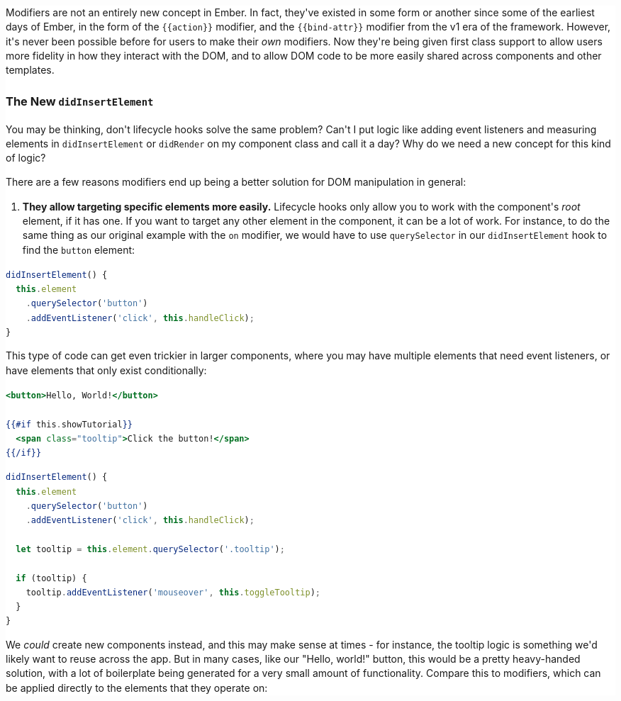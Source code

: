 Modifiers are not an entirely new concept in Ember. In fact, they've existed in some form or another since some of the earliest days of Ember, in the form of the `{{action}}` modifier, and the `{{bind-attr}}` modifier from the v1 era of the framework. However, it's never been possible before for users to make their _own_ modifiers. Now they're being given first class support to allow users more fidelity in how they interact with the DOM, and to allow DOM code to be more easily shared across components and other templates.

### The New `didInsertElement`

You may be thinking, don't lifecycle hooks solve the same problem? Can't I put logic like adding event listeners and measuring elements in `didInsertElement` or `didRender` on my component class and call it a day? Why do we need a new concept for this kind of logic?

There are a few reasons modifiers end up being a better solution for DOM manipulation in general:

1. **They allow targeting specific elements more easily.** Lifecycle hooks only allow you to work with the component's _root_ element, if it has one. If you want to target any other element in the component, it can be a lot of work. For instance, to do the same thing as our original example with the `on` modifier, we would have to use `querySelector` in our `didInsertElement` hook to find the `button` element:

```js
didInsertElement() {
  this.element
    .querySelector('button')
    .addEventListener('click', this.handleClick);
}
```

This type of code can get even trickier in larger components, where you may have multiple elements that need event listeners, or have elements that only exist conditionally:

```handlebars
<button>Hello, World!</button>

{{#if this.showTutorial}}
  <span class="tooltip">Click the button!</span>
{{/if}}
```

```js
didInsertElement() {
  this.element
    .querySelector('button')
    .addEventListener('click', this.handleClick);

  let tooltip = this.element.querySelector('.tooltip');

  if (tooltip) {
    tooltip.addEventListener('mouseover', this.toggleTooltip);
  }
}
```

We _could_ create new components instead, and this may make sense at times - for instance, the tooltip logic is something we'd likely want to reuse across the app. But in many cases, like our "Hello, world!" button, this would be a pretty heavy-handed solution, with a lot of boilerplate being generated for a very small amount of functionality. Compare this to modifiers, which can be applied directly to the elements that they operate on:
